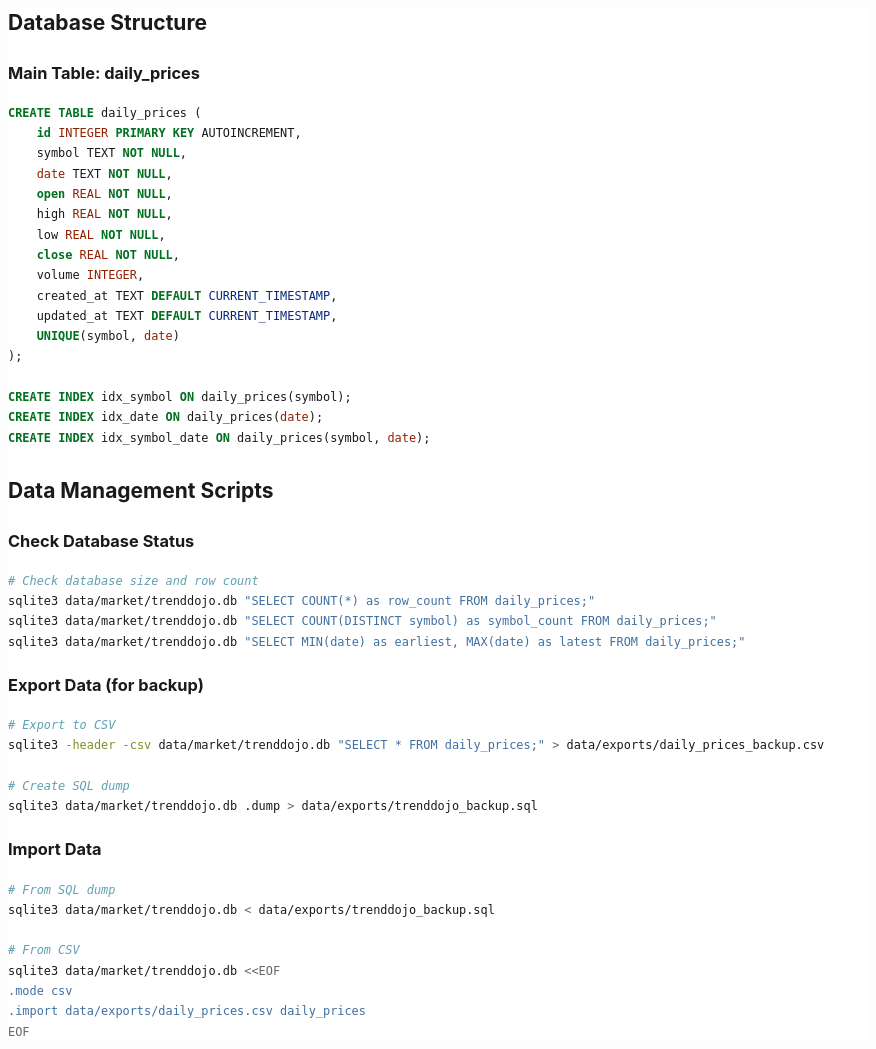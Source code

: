 ## Database Structure

### Main Table: daily_prices
```sql
CREATE TABLE daily_prices (
    id INTEGER PRIMARY KEY AUTOINCREMENT,
    symbol TEXT NOT NULL,
    date TEXT NOT NULL,
    open REAL NOT NULL,
    high REAL NOT NULL,
    low REAL NOT NULL,
    close REAL NOT NULL,
    volume INTEGER,
    created_at TEXT DEFAULT CURRENT_TIMESTAMP,
    updated_at TEXT DEFAULT CURRENT_TIMESTAMP,
    UNIQUE(symbol, date)
);

CREATE INDEX idx_symbol ON daily_prices(symbol);
CREATE INDEX idx_date ON daily_prices(date);
CREATE INDEX idx_symbol_date ON daily_prices(symbol, date);
```

## Data Management Scripts

### Check Database Status
```bash
# Check database size and row count
sqlite3 data/market/trenddojo.db "SELECT COUNT(*) as row_count FROM daily_prices;"
sqlite3 data/market/trenddojo.db "SELECT COUNT(DISTINCT symbol) as symbol_count FROM daily_prices;"
sqlite3 data/market/trenddojo.db "SELECT MIN(date) as earliest, MAX(date) as latest FROM daily_prices;"
```

### Export Data (for backup)
```bash
# Export to CSV
sqlite3 -header -csv data/market/trenddojo.db "SELECT * FROM daily_prices;" > data/exports/daily_prices_backup.csv

# Create SQL dump
sqlite3 data/market/trenddojo.db .dump > data/exports/trenddojo_backup.sql
```

### Import Data
```bash
# From SQL dump
sqlite3 data/market/trenddojo.db < data/exports/trenddojo_backup.sql

# From CSV
sqlite3 data/market/trenddojo.db <<EOF
.mode csv
.import data/exports/daily_prices.csv daily_prices
EOF
```
